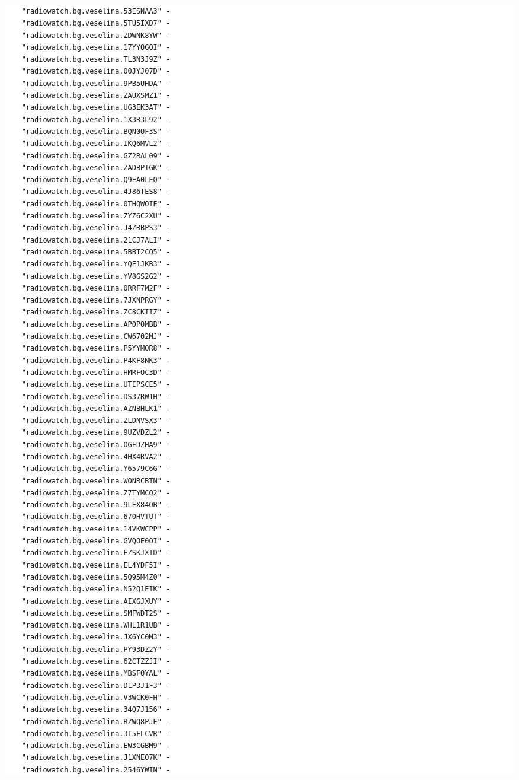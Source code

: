         "radiowatch.bg.veselina.53ESNAA3" - 
        "radiowatch.bg.veselina.5TU5IXD7" - 
        "radiowatch.bg.veselina.ZDWNK8YW" - 
        "radiowatch.bg.veselina.17YYOGQI" - 
        "radiowatch.bg.veselina.TL3N3J9Z" - 
        "radiowatch.bg.veselina.00JYJ07D" - 
        "radiowatch.bg.veselina.9PB5UHDA" - 
        "radiowatch.bg.veselina.ZAUXSMZ1" - 
        "radiowatch.bg.veselina.UG3EK3AT" - 
        "radiowatch.bg.veselina.1X3R3L92" - 
        "radiowatch.bg.veselina.BQN0OF3S" - 
        "radiowatch.bg.veselina.IKQ6MVL2" - 
        "radiowatch.bg.veselina.GZ2RAL09" - 
        "radiowatch.bg.veselina.ZADBPIGK" - 
        "radiowatch.bg.veselina.Q9EA0LEQ" - 
        "radiowatch.bg.veselina.4J86TES8" - 
        "radiowatch.bg.veselina.0THQWOIE" - 
        "radiowatch.bg.veselina.ZYZ6C2XU" - 
        "radiowatch.bg.veselina.J4ZRBPS3" - 
        "radiowatch.bg.veselina.21CJ7ALI" - 
        "radiowatch.bg.veselina.5BBT2CQ5" - 
        "radiowatch.bg.veselina.YQE1JKB3" - 
        "radiowatch.bg.veselina.YV8GS2G2" - 
        "radiowatch.bg.veselina.0RRF7M2F" - 
        "radiowatch.bg.veselina.7JXNPRGY" - 
        "radiowatch.bg.veselina.ZC8CKIIZ" - 
        "radiowatch.bg.veselina.AP0POMBB" - 
        "radiowatch.bg.veselina.CW6702MJ" - 
        "radiowatch.bg.veselina.P5YYMOR8" - 
        "radiowatch.bg.veselina.P4KF8NK3" - 
        "radiowatch.bg.veselina.HMRFOC3D" - 
        "radiowatch.bg.veselina.UTIPSCE5" - 
        "radiowatch.bg.veselina.DS37RW1H" - 
        "radiowatch.bg.veselina.AZNBHLK1" - 
        "radiowatch.bg.veselina.ZLDNVSX3" - 
        "radiowatch.bg.veselina.9UZVDZL2" - 
        "radiowatch.bg.veselina.OGFDZHA9" - 
        "radiowatch.bg.veselina.4HX4RVA2" - 
        "radiowatch.bg.veselina.Y6579C6G" - 
        "radiowatch.bg.veselina.WONRCBTN" - 
        "radiowatch.bg.veselina.Z7TYMCQ2" - 
        "radiowatch.bg.veselina.9LEX84OB" - 
        "radiowatch.bg.veselina.670HVTUT" - 
        "radiowatch.bg.veselina.14VKWCPP" - 
        "radiowatch.bg.veselina.GVQOE0OI" - 
        "radiowatch.bg.veselina.EZSKJXTD" - 
        "radiowatch.bg.veselina.EL4YDF5I" - 
        "radiowatch.bg.veselina.5Q95M4Z0" - 
        "radiowatch.bg.veselina.N52Q1EIK" - 
        "radiowatch.bg.veselina.AIXGJXUY" - 
        "radiowatch.bg.veselina.SMFWDT2S" - 
        "radiowatch.bg.veselina.WHL1R1UB" - 
        "radiowatch.bg.veselina.JX6YC0M3" - 
        "radiowatch.bg.veselina.PY93DZ2Y" - 
        "radiowatch.bg.veselina.62CTZZJI" - 
        "radiowatch.bg.veselina.MBSFQYAL" - 
        "radiowatch.bg.veselina.D1P3J1F3" - 
        "radiowatch.bg.veselina.V3WCK0FH" - 
        "radiowatch.bg.veselina.34Q7J156" - 
        "radiowatch.bg.veselina.RZWQ8PJE" - 
        "radiowatch.bg.veselina.3I5FLCVR" - 
        "radiowatch.bg.veselina.EW3CGBM9" - 
        "radiowatch.bg.veselina.J1XNEO7K" - 
        "radiowatch.bg.veselina.2546YWIN" - 
